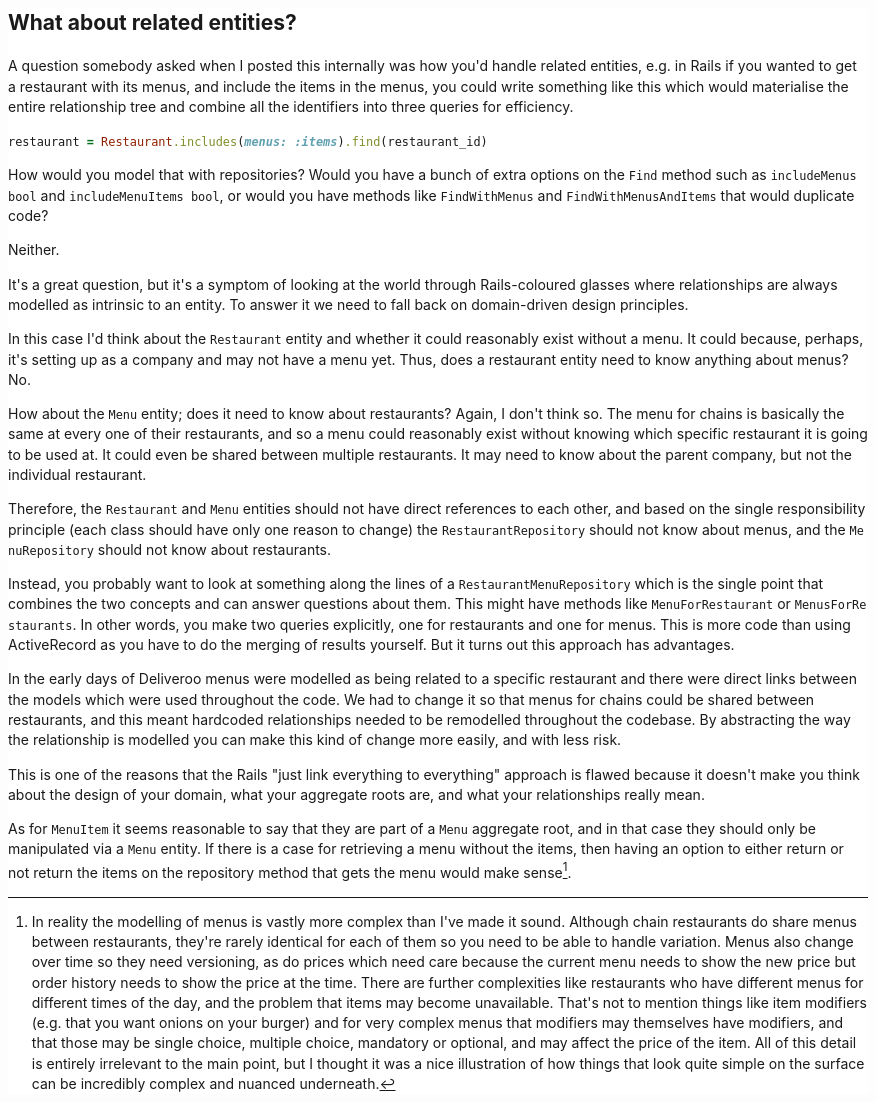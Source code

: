 ## What about related entities?

A question somebody asked when I posted this internally was how you'd handle related entities, e.g. in Rails if you wanted to get a restaurant with its menus, and include the items in the menus, you could write something like this which would materialise the entire relationship tree and combine all the identifiers into three queries for efficiency.

```ruby
restaurant = Restaurant.includes(menus: :items).find(restaurant_id)
```

How would you model that with repositories? Would you have a bunch of extra options on the `Find` method such as `includeMenus bool` and `includeMenuItems bool`, or would you have methods like `FindWithMenus` and `FindWithMenusAndItems` that would duplicate code?

Neither.

It's a great question, but it's a symptom of looking at the world through Rails-coloured glasses where relationships are always modelled as intrinsic to an entity. To answer it we need to fall back on domain-driven design principles.

In this case I'd think about the `Restaurant` entity and whether it could reasonably exist without a menu. It could because, perhaps, it's setting up as a company and may not have a menu yet. Thus, does a restaurant entity need to know anything about menus? No.

How about the `Menu` entity; does it need to know about restaurants? Again, I don't think so. The menu for chains is basically the same at every one of their restaurants, and so a menu could reasonably exist without knowing which specific restaurant it is going to be used at. It could even be shared between multiple restaurants. It may need to know about the parent company, but not the individual restaurant.

Therefore, the `Restaurant` and `Menu` entities should not have direct references to each other, and based on the single responsibility principle (each class should have only one reason to change) the `RestaurantRepository` should not know about menus, and the `MenuRepository` should not know about restaurants.

Instead, you probably want to look at something along the lines of a `RestaurantMenuRepository` which is the single point that combines the two concepts and can answer questions about them. This might have methods like `MenuForRestaurant` or `MenusForRestaurants`. In other words, you make two queries explicitly, one for restaurants and one for menus. This is more code than using ActiveRecord as you have to do the merging of results yourself. But it turns out this approach has advantages.

In the early days of Deliveroo menus were modelled as being related to a specific restaurant and there were direct links between the models which were used throughout the code. We had to change it so that menus for chains could be shared between restaurants, and this meant hardcoded relationships needed to be remodelled throughout the codebase. By abstracting the way the relationship is modelled you can make this kind of change more easily, and with less risk.

This is one of the reasons that the Rails "just link everything to everything" approach is flawed because it doesn't make you think about the design of your domain, what your aggregate roots are, and what your relationships really mean.

As for `MenuItem` it seems reasonable to say that they are part of a `Menu` aggregate root, and in that case they should only be manipulated via a `Menu` entity. If there is a case for retrieving a menu without the items, then having an option to either return or not return the items on the repository method that gets the menu would make sense[^1].


[^1]: In reality the modelling of menus is vastly more complex than I've made it sound. Although chain restaurants do share menus between restaurants, they're rarely identical for each of them so you need to be able to handle variation. Menus also change over time so they need versioning, as do prices which need care because the current menu needs to show the new price but order history needs to show the price at the time. There are further complexities like restaurants who have different menus for different times of the day, and the problem that items may become unavailable. That's not to mention things like item modifiers (e.g. that you want onions on your burger) and for very complex menus that modifiers may themselves have modifiers, and that those may be single choice, multiple choice, mandatory or optional, and may affect the price of the item. All of this detail is entirely irrelevant to the main point, but I thought it was a nice illustration of how things that look quite simple on the surface can be incredibly complex and nuanced underneath.